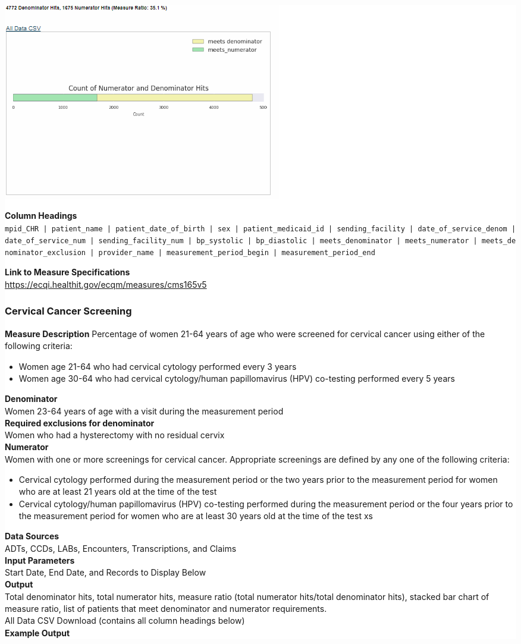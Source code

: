 ![](pictures/qcdr_hypertension.png)  

**Column Headings**  
`mpid_CHR | patient_name | patient_date_of_birth | sex | patient_medicaid_id | sending_facility | date_of_service_denom | date_of_service_num | sending_facility_num | bp_systolic | bp_diastolic | meets_denominator | meets_numerator | meets_denominator_exclusion | provider_name | measurement_period_begin | measurement_period_end`

**Link to Measure Specifications**  
<https://ecqi.healthit.gov/ecqm/measures/cms165v5>  

### Cervical Cancer Screening
**Measure Description**
Percentage of women 21-64 years of age who were screened for cervical cancer using either of the following criteria: 
* Women age 21-64 who had cervical cytology performed every 3 years 
* Women age 30-64 who had cervical cytology/human papillomavirus (HPV) co-testing performed every 5 years  

**Denominator**  
Women 23-64 years of age with a visit during the measurement period    
**Required exclusions for denominator**  
Women who had a hysterectomy with no residual cervix  
**Numerator**  
Women with one or more screenings for cervical cancer. Appropriate screenings are defined by any one of the following criteria:  
* Cervical cytology performed during the measurement period or the two years prior to the measurement period for women who are at least 21 years old at the time of the test  
* Cervical cytology/human papillomavirus (HPV) co-testing performed during the measurement period or the four years prior to the measurement period for women who are at least 30 years old at the time of the test  xs

**Data Sources**  
ADTs, CCDs, LABs, Encounters, Transcriptions, and Claims   
**Input Parameters**   
Start Date, End Date, and Records to Display Below  
**Output**  
Total denominator hits, total numerator hits, measure ratio (total numerator hits/total denominator hits), stacked bar chart of measure ratio, list of patients that meet denominator and numerator requirements.  
All Data CSV Download (contains all column headings below)  
**Example Output**  